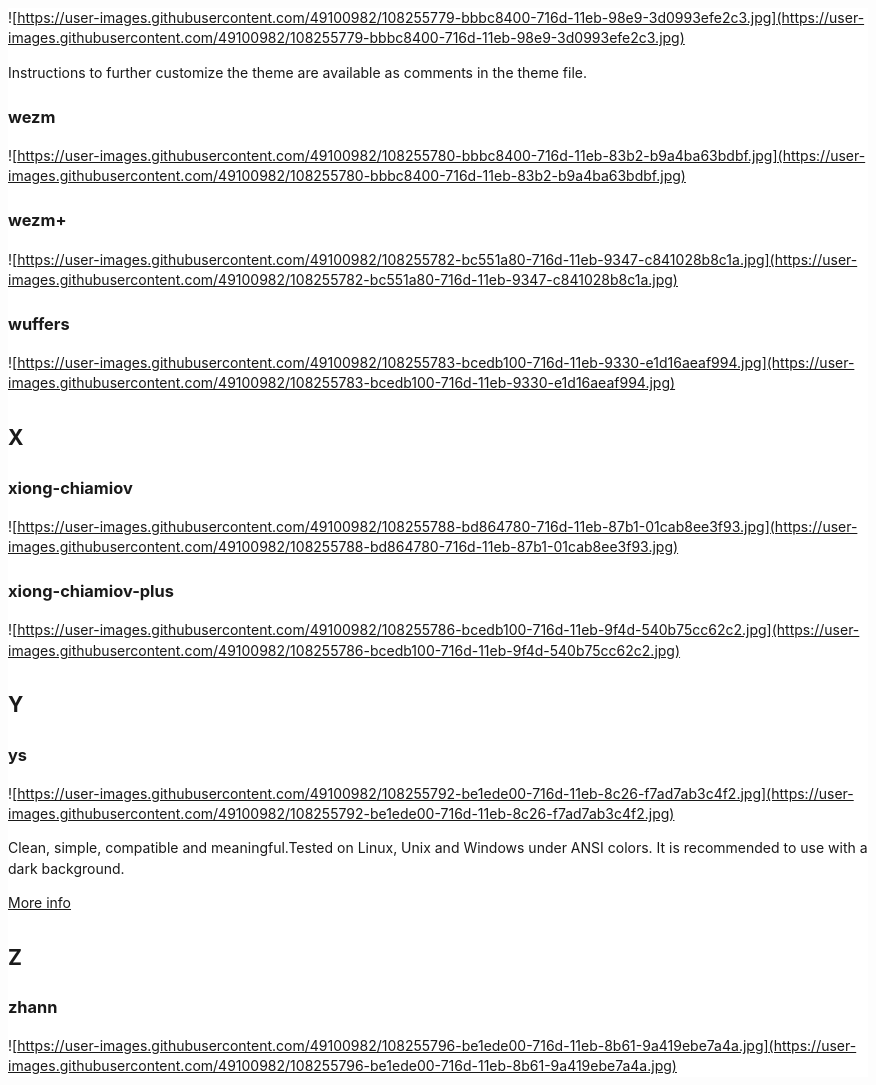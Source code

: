 ![https://user-images.githubusercontent.com/49100982/108255779-bbbc8400-716d-11eb-98e9-3d0993efe2c3.jpg](https://user-images.githubusercontent.com/49100982/108255779-bbbc8400-716d-11eb-98e9-3d0993efe2c3.jpg)

Instructions to further customize the theme are available as comments in the theme file.

### wezm

![https://user-images.githubusercontent.com/49100982/108255780-bbbc8400-716d-11eb-83b2-b9a4ba63bdbf.jpg](https://user-images.githubusercontent.com/49100982/108255780-bbbc8400-716d-11eb-83b2-b9a4ba63bdbf.jpg)

### wezm+

![https://user-images.githubusercontent.com/49100982/108255782-bc551a80-716d-11eb-9347-c841028b8c1a.jpg](https://user-images.githubusercontent.com/49100982/108255782-bc551a80-716d-11eb-9347-c841028b8c1a.jpg)

### wuffers

![https://user-images.githubusercontent.com/49100982/108255783-bcedb100-716d-11eb-9330-e1d16aeaf994.jpg](https://user-images.githubusercontent.com/49100982/108255783-bcedb100-716d-11eb-9330-e1d16aeaf994.jpg)

## X

### xiong-chiamiov

![https://user-images.githubusercontent.com/49100982/108255788-bd864780-716d-11eb-87b1-01cab8ee3f93.jpg](https://user-images.githubusercontent.com/49100982/108255788-bd864780-716d-11eb-87b1-01cab8ee3f93.jpg)

### xiong-chiamiov-plus

![https://user-images.githubusercontent.com/49100982/108255786-bcedb100-716d-11eb-9f4d-540b75cc62c2.jpg](https://user-images.githubusercontent.com/49100982/108255786-bcedb100-716d-11eb-9f4d-540b75cc62c2.jpg)

## Y

### ys

![https://user-images.githubusercontent.com/49100982/108255792-be1ede00-716d-11eb-8c26-f7ad7ab3c4f2.jpg](https://user-images.githubusercontent.com/49100982/108255792-be1ede00-716d-11eb-8c26-f7ad7ab3c4f2.jpg)

Clean, simple, compatible and meaningful.Tested on Linux, Unix and Windows under ANSI colors. It is recommended to use with a dark background.

[More info](https://blog.ysmood.org/my-ys-terminal-theme/)

## Z

### zhann

![https://user-images.githubusercontent.com/49100982/108255796-be1ede00-716d-11eb-8b61-9a419ebe7a4a.jpg](https://user-images.githubusercontent.com/49100982/108255796-be1ede00-716d-11eb-8b61-9a419ebe7a4a.jpg)